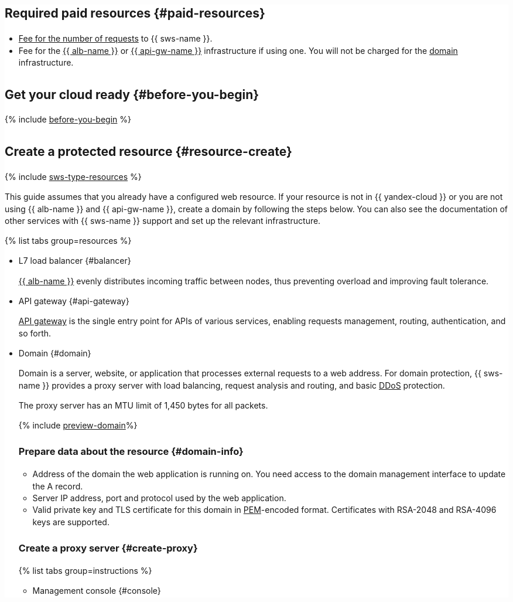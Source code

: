 ## Required paid resources {#paid-resources}

* [Fee for the number of requests](../../smartwebsecurity/pricing.md) to {{ sws-name }}.
* Fee for the [{{ alb-name }}](../../application-load-balancer/pricing.md) or [{{ api-gw-name }}](../../api-gateway/pricing.md) infrastructure if using one. You will not be charged for the [domain](../../smartwebsecurity/concepts/domain-protect.md) infrastructure.

## Get your cloud ready {#before-you-begin}

{% include [before-you-begin](../../_tutorials/_tutorials_includes/before-you-begin.md) %}

## Create a protected resource {#resource-create}

{% include [sws-type-resources](../../_includes/smartwebsecurity/sws-type-resources.md) %}

This guide assumes that you already have a configured web resource. If your resource is not in {{ yandex-cloud }} or you are not using {{ alb-name }} and {{ api-gw-name }}, create a domain by following the steps below. You can also see the documentation of other services with {{ sws-name }} support and set up the relevant infrastructure.

{% list tabs group=resources %}

- L7 load balancer {#balancer}

  [{{ alb-name }}](../../smartwebsecurity/tutorials/balancer-with-sws-profile/index.md) evenly distributes incoming traffic between nodes, thus preventing overload and improving fault tolerance.

- API gateway {#api-gateway}

  [API gateway](../../api-gateway/tutorials/api-gw-sws-integration.md) is the single entry point for APIs of various services, enabling requests management, routing, authentication, and so forth.

- Domain {#domain}

  Domain is a server, website, or application that processes external requests to a web address. For domain protection, {{ sws-name }} provides a proxy server with load balancing, request analysis and routing, and basic [DDoS](../../vpc/ddos-protection/) protection.

  The proxy server has an MTU limit of 1,450 bytes for all packets.

  {% include [preview-domain](../../_includes/smartwebsecurity/preview-domain.md)%}

  ### Prepare data about the resource {#domain-info}

  * Address of the domain the web application is running on. You need access to the domain management interface to update the A record.
  * Server IP address, port and protocol used by the web application.
  * Valid private key and TLS certificate for this domain in [PEM](https://en.wikipedia.org/wiki/Privacy-Enhanced_Mail)-encoded format. Certificates with RSA-2048 and RSA-4096 keys are supported.

  ### Create a proxy server {#create-proxy}

  {% list tabs group=instructions %}

  - Management console {#console}
